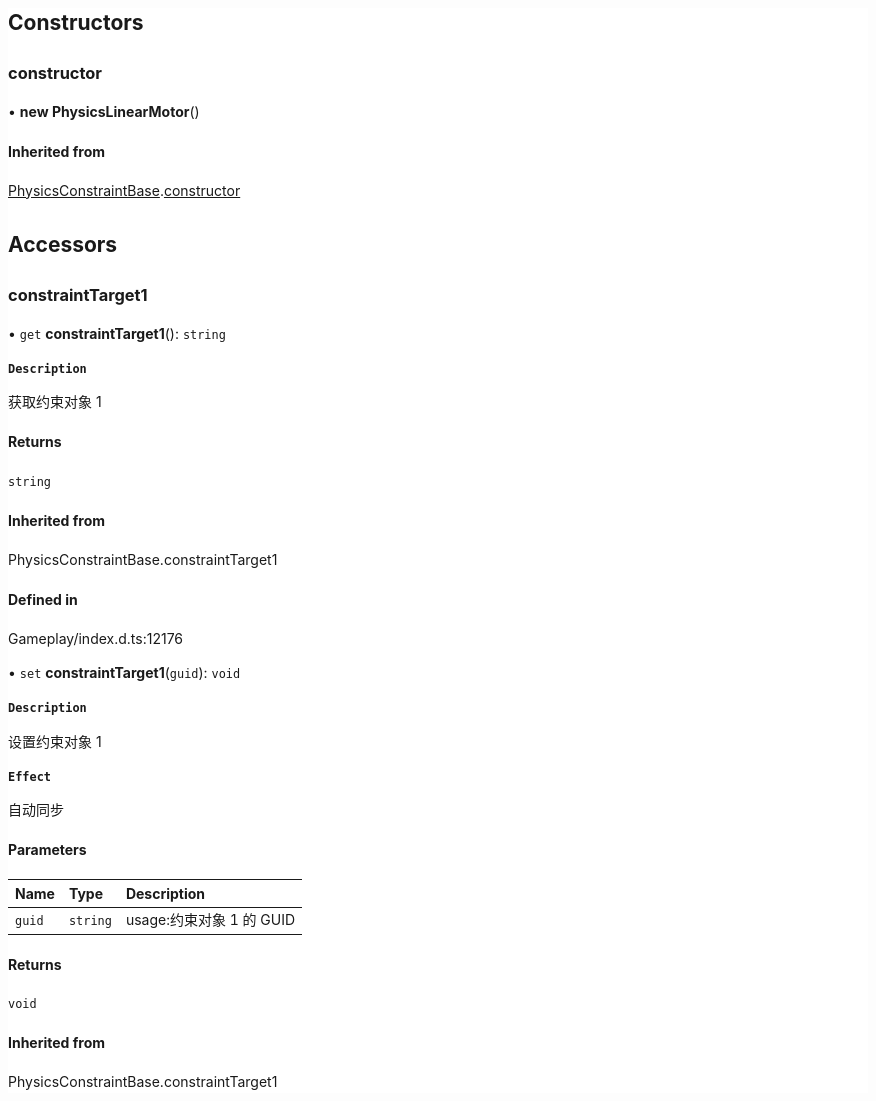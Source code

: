 ## Constructors

### constructor

• **new PhysicsLinearMotor**()

#### Inherited from

[PhysicsConstraintBase](Gameplay.Gameplay.PhysicsConstraintBase.md).[constructor](Gameplay.Gameplay.PhysicsConstraintBase.md#constructor)

## Accessors

### constraintTarget1

• `get` **constraintTarget1**(): `string`

**`Description`**

获取约束对象 1

#### Returns

`string`

#### Inherited from

PhysicsConstraintBase.constraintTarget1

#### Defined in

Gameplay/index.d.ts:12176

• `set` **constraintTarget1**(`guid`): `void`

**`Description`**

设置约束对象 1

**`Effect`**

自动同步

#### Parameters

| Name   | Type     | Description              |
| :----- | :------- | :----------------------- |
| `guid` | `string` | usage:约束对象 1 的 GUID |

#### Returns

`void`

#### Inherited from

PhysicsConstraintBase.constraintTarget1
